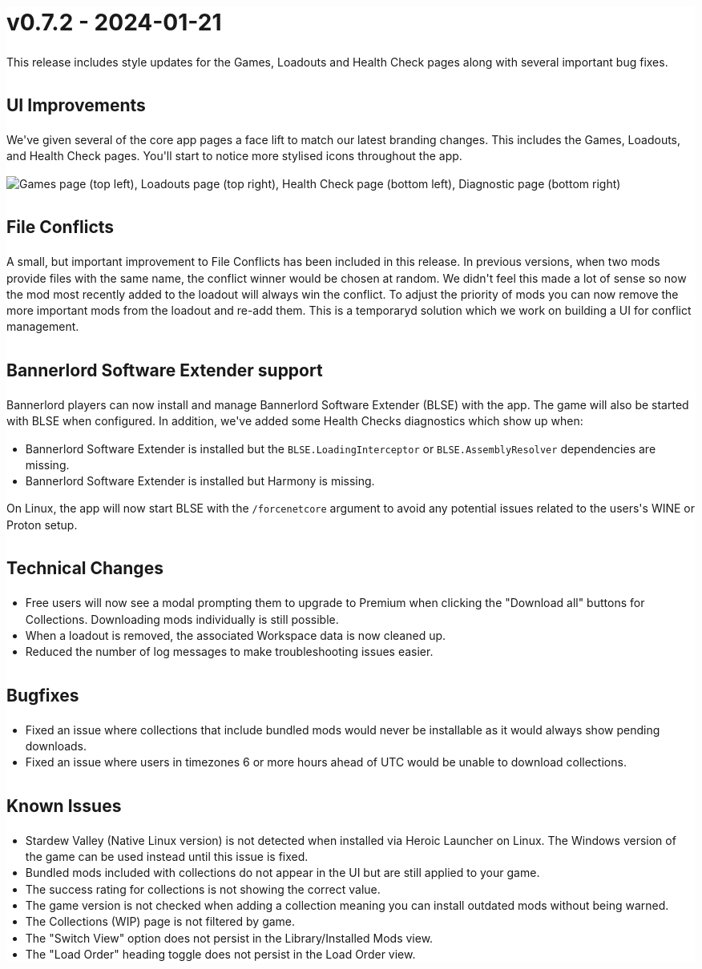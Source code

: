 # v0.7.2 - 2024-01-21
This release includes style updates for the Games, Loadouts and Health Check pages along with several important bug fixes. 

## UI Improvements 
We've given several of the core app pages a face lift to match our latest branding changes. This includes the Games, Loadouts, and Health Check pages. You'll start to notice more stylised icons throughout the app. 

![Games page (top left), Loadouts page (top right), Health Check page (bottom left), Diagnostic page (bottom right)](./docs/changelog-assets/25dabc8ad98fdddf1f359c02a6d1d911.webp)

## File Conflicts
A small, but important improvement to File Conflicts has been included in this release. In previous versions, when two mods provide files with the same name, the conflict winner would be chosen at random. We didn't feel this made a lot of sense so now the mod most recently added to the loadout will always win the conflict. To adjust the priority of mods you can now remove the more important mods from the loadout and re-add them. This is a temporaryd solution which we work on building a UI for conflict management. 

## Bannerlord Software Extender support
Bannerlord players can now install and manage Bannerlord Software Extender (BLSE) with the app. The game will also be started with BLSE when configured. In addition, we've added some Health Checks diagnostics which show up when:

* Bannerlord Software Extender is installed but the `BLSE.LoadingInterceptor` or `BLSE.AssemblyResolver` dependencies are missing.
* Bannerlord Software Extender is installed but Harmony is missing.

On Linux, the app will now start BLSE with the `/forcenetcore` argument to avoid any potential issues related to the users's WINE or Proton setup. 

## Technical Changes
* Free users will now see a modal prompting them to upgrade to Premium when clicking the "Download all" buttons for Collections. Downloading mods individually is still possible. 
* When a loadout is removed, the associated Workspace data is now cleaned up.
* Reduced the number of log messages to make troubleshooting issues easier. 

## Bugfixes
* Fixed an issue where collections that include bundled mods would never be installable as it would always show pending downloads.
* Fixed an issue where users in timezones 6 or more hours ahead of UTC would be unable to download collections.

## Known Issues
* Stardew Valley (Native Linux version) is not detected when installed via Heroic Launcher on Linux. The Windows version of the game can be used instead until this issue is fixed. 
* Bundled mods included with collections do not appear in the UI but are still applied to your game. 
* The success rating for collections is not showing the correct value. 
* The game version is not checked when adding a collection meaning you can install outdated mods without being warned. 
* The Collections (WIP) page is not filtered by game. 
* The "Switch View" option does not persist in the Library/Installed Mods view.
* The "Load Order" heading toggle does not persist in the Load Order view. 
